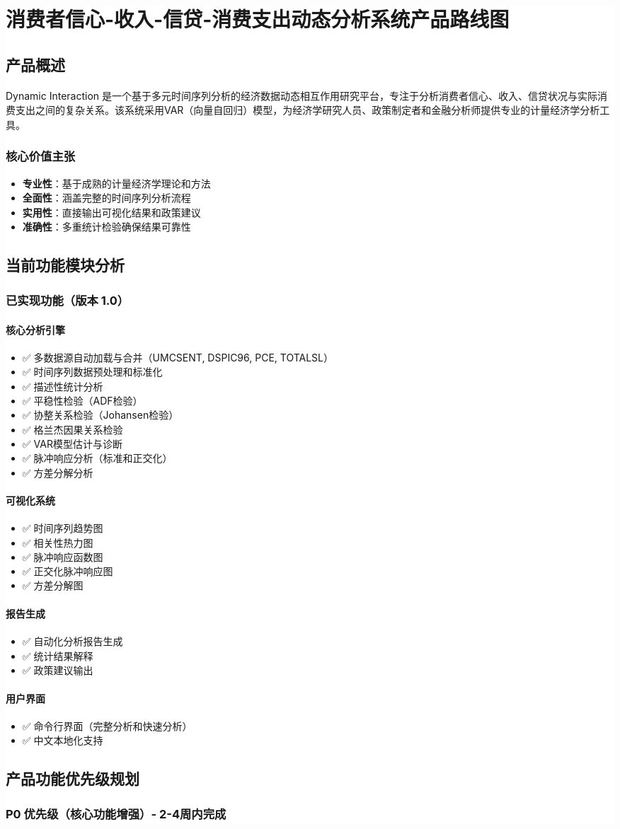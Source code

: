 # 消费者信心-收入-信贷-消费支出动态分析系统产品路线图

## 产品概述

Dynamic Interaction 是一个基于多元时间序列分析的经济数据动态相互作用研究平台，专注于分析消费者信心、收入、信贷状况与实际消费支出之间的复杂关系。该系统采用VAR（向量自回归）模型，为经济学研究人员、政策制定者和金融分析师提供专业的计量经济学分析工具。

### 核心价值主张
- **专业性**：基于成熟的计量经济学理论和方法
- **全面性**：涵盖完整的时间序列分析流程
- **实用性**：直接输出可视化结果和政策建议
- **准确性**：多重统计检验确保结果可靠性

## 当前功能模块分析

### 已实现功能（版本 1.0）

#### 核心分析引擎
- ✅ 多数据源自动加载与合并（UMCSENT, DSPIC96, PCE, TOTALSL）
- ✅ 时间序列数据预处理和标准化
- ✅ 描述性统计分析
- ✅ 平稳性检验（ADF检验）
- ✅ 协整关系检验（Johansen检验）
- ✅ 格兰杰因果关系检验
- ✅ VAR模型估计与诊断
- ✅ 脉冲响应分析（标准和正交化）
- ✅ 方差分解分析

#### 可视化系统
- ✅ 时间序列趋势图
- ✅ 相关性热力图
- ✅ 脉冲响应函数图
- ✅ 正交化脉冲响应图
- ✅ 方差分解图

#### 报告生成
- ✅ 自动化分析报告生成
- ✅ 统计结果解释
- ✅ 政策建议输出

#### 用户界面
- ✅ 命令行界面（完整分析和快速分析）
- ✅ 中文本地化支持

## 产品功能优先级规划

### P0 优先级（核心功能增强）- 2-4周内完成
